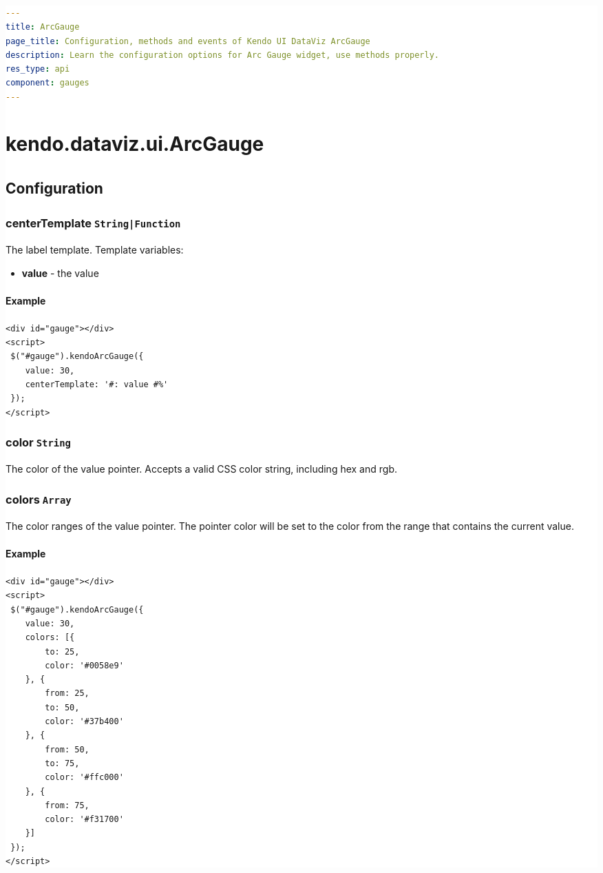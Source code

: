 ```yaml
---
title: ArcGauge
page_title: Configuration, methods and events of Kendo UI DataViz ArcGauge
description: Learn the configuration options for Arc Gauge widget, use methods properly.
res_type: api
component: gauges
---
```


# kendo.dataviz.ui.ArcGauge

## Configuration

### centerTemplate `String|Function`

The label template.
Template variables:
*   **value** - the value

#### Example

    <div id="gauge"></div>
    <script>
     $("#gauge").kendoArcGauge({
        value: 30,
        centerTemplate: '#: value #%'
     });
    </script>

### color `String`

The color of the value pointer. Accepts a valid CSS color string, including hex and rgb.

### colors `Array`

The color ranges of the value pointer. The pointer color will be set to the color from the range that contains the current value.

#### Example

    <div id="gauge"></div>
    <script>
     $("#gauge").kendoArcGauge({
        value: 30,
        colors: [{
            to: 25,
            color: '#0058e9'
        }, {
            from: 25,
            to: 50,
            color: '#37b400'
        }, {
            from: 50,
            to: 75,
            color: '#ffc000'
        }, {
            from: 75,
            color: '#f31700'
        }]
     });
    </script>

